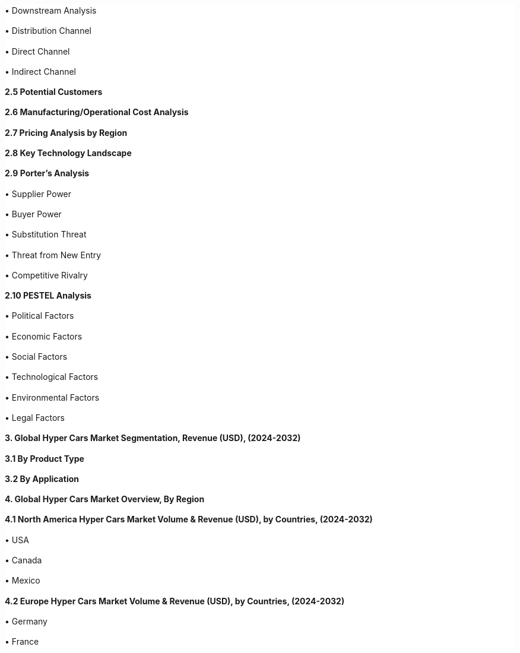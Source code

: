 • Downstream Analysis

• Distribution Channel

• Direct Channel

• Indirect Channel

<strong>2.5 Potential Customers</strong>

<strong>2.6 Manufacturing/Operational Cost Analysis</strong>

<strong>2.7 Pricing Analysis by Region</strong>

<strong>2.8 Key Technology Landscape</strong>

<strong>2.9 Porter’s Analysis</strong>

• Supplier Power

• Buyer Power

• Substitution Threat

• Threat from New Entry

• Competitive Rivalry

<strong>2.10 PESTEL Analysis</strong>

• Political Factors

• Economic Factors

• Social Factors

• Technological Factors

• Environmental Factors

• Legal Factors

<strong>3. Global Hyper Cars Market Segmentation, Revenue (USD), (2024-2032)</strong>

<strong>3.1 By Product Type</strong>

<strong>3.2 By Application</strong>

<strong>4. Global Hyper Cars Market Overview, By Region</strong>

<strong>4.1 North America Hyper Cars Market Volume &amp; Revenue (USD), by Countries, (2024-2032)</strong>

• USA

• Canada

• Mexico

<strong>4.2 Europe Hyper Cars Market Volume &amp; Revenue (USD), by Countries, (2024-2032)</strong>

• Germany

• France
